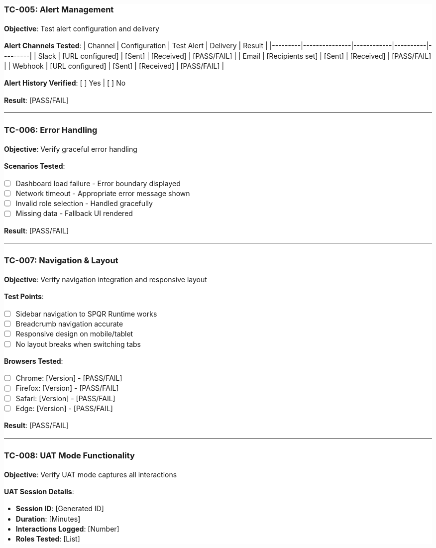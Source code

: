 
### TC-005: Alert Management
**Objective**: Test alert configuration and delivery

**Alert Channels Tested**:
| Channel | Configuration | Test Alert | Delivery | Result |
|---------|---------------|------------|----------|---------|
| Slack | [URL configured] | [Sent] | [Received] | [PASS/FAIL] |
| Email | [Recipients set] | [Sent] | [Received] | [PASS/FAIL] |
| Webhook | [URL configured] | [Sent] | [Received] | [PASS/FAIL] |

**Alert History Verified**: [ ] Yes | [ ] No

**Result**: [PASS/FAIL]

---

### TC-006: Error Handling
**Objective**: Verify graceful error handling

**Scenarios Tested**:
- [ ] Dashboard load failure - Error boundary displayed
- [ ] Network timeout - Appropriate error message shown
- [ ] Invalid role selection - Handled gracefully
- [ ] Missing data - Fallback UI rendered

**Result**: [PASS/FAIL]

---

### TC-007: Navigation & Layout
**Objective**: Verify navigation integration and responsive layout

**Test Points**:
- [ ] Sidebar navigation to SPQR Runtime works
- [ ] Breadcrumb navigation accurate
- [ ] Responsive design on mobile/tablet
- [ ] No layout breaks when switching tabs

**Browsers Tested**:
- [ ] Chrome: [Version] - [PASS/FAIL]
- [ ] Firefox: [Version] - [PASS/FAIL]
- [ ] Safari: [Version] - [PASS/FAIL]
- [ ] Edge: [Version] - [PASS/FAIL]

**Result**: [PASS/FAIL]

---

### TC-008: UAT Mode Functionality
**Objective**: Verify UAT mode captures all interactions

**UAT Session Details**:
- **Session ID**: [Generated ID]
- **Duration**: [Minutes]
- **Interactions Logged**: [Number]
- **Roles Tested**: [List]

